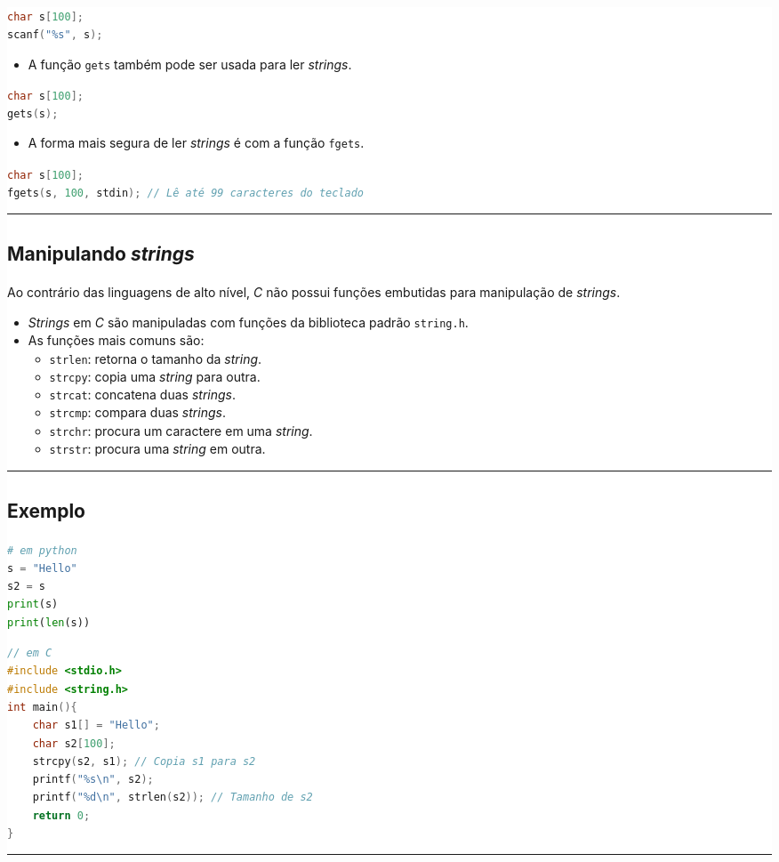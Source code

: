 ```c
char s[100];
scanf("%s", s);
```

- A função `gets` também pode ser usada para ler *strings*.

```c
char s[100];
gets(s);
```

- A forma mais segura de ler *strings* é com a função `fgets`.

```c
char s[100];
fgets(s, 100, stdin); // Lê até 99 caracteres do teclado
```



---

## Manipulando *strings*

Ao contrário das linguagens de alto nível, *C* não possui funções embutidas para manipulação de *strings*.
- *Strings* em *C* são manipuladas com funções da biblioteca padrão `string.h`.
- As funções mais comuns são:
    - `strlen`: retorna o tamanho da *string*.
    - `strcpy`: copia uma *string* para outra.
    - `strcat`: concatena duas *strings*.
    - `strcmp`: compara duas *strings*.
    - `strchr`: procura um caractere em uma *string*.
    - `strstr`: procura uma *string* em outra.


---

## Exemplo

```python
# em python
s = "Hello"
s2 = s
print(s)
print(len(s))
```

```c
// em C
#include <stdio.h>
#include <string.h>
int main(){
    char s1[] = "Hello";
    char s2[100];
    strcpy(s2, s1); // Copia s1 para s2
    printf("%s\n", s2);
    printf("%d\n", strlen(s2)); // Tamanho de s2
    return 0;
}
```

---